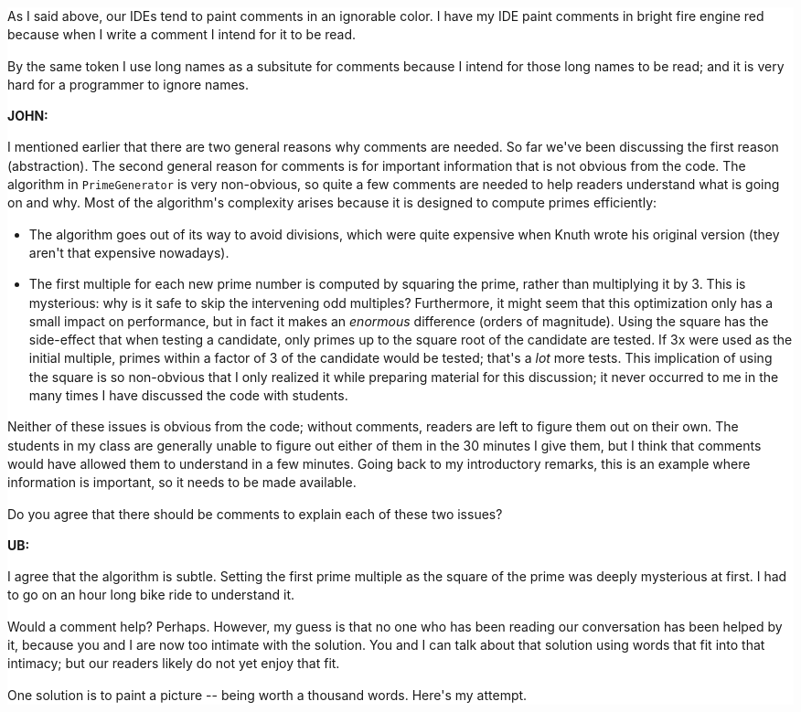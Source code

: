 As I said above, our IDEs tend to paint comments in an ignorable color.  I have my IDE paint comments in bright fire engine red because when I write a comment I intend for it to be read.

By the same token I use long names as a subsitute for comments because I intend for those long names to be read; and it is very hard for a programmer to ignore names.

**JOHN:**

I mentioned earlier that there are two general reasons why comments are
needed. So far we've been discussing the first reason (abstraction).
The second general reason for comments is for important information
that is not obvious from the code. The algorithm in `PrimeGenerator`
is very non-obvious, so quite a few comments are needed to help readers
understand what is going on and why. Most of the algorithm's complexity
arises because it is designed to compute primes efficiently:

* The algorithm goes out of its way to avoid divisions, which were quite
  expensive when Knuth wrote his original version (they aren't that expensive
  nowadays).

* The first multiple for each new prime number is computed by squaring the
  prime, rather than multiplying it by 3. This is mysterious: why is it safe
  to skip the intervening odd multiples? Furthermore, it might seem that this
  optimization only has a small impact on performance, but in fact it makes an
  *enormous* difference (orders of magnitude). Using the square has the
  side-effect that when
  testing a candidate, only primes up to the square root of the
  candidate are tested. If 3x were used as the initial multiple, primes
  within a factor of 3 of the candidate would be tested; that's a *lot*
  more tests.
  This implication of using the square is so non-obvious that I only realized
  it while preparing material for this discussion; it never occurred to me in
  the many times I have discussed the code with students.

Neither of these issues is obvious from the code; without
comments, readers are left to figure them out on their own. The students
in my class are generally unable to figure out either of them in the
30 minutes I give them, but I think that comments would have
allowed them to understand in a few minutes. Going back to my
introductory remarks, this is an example where information is important,
so it needs to be made available.

Do you agree that there should be comments to explain each of these
two issues?

**UB:**

I agree that the algorithm is subtle.  Setting the first prime multiple as the square of the prime was deeply mysterious at first.  I had to go on an hour long bike ride to understand it.

Would a comment help?  Perhaps.  However, my guess is that no one who has been reading our conversation has been helped by it, because you and I are now too intimate with the solution.  You and I can talk about that solution using words that fit into that intimacy; but our readers likely do not yet enjoy that fit.

One solution is to paint a picture -- being worth a thousand words.  Here's my attempt.
